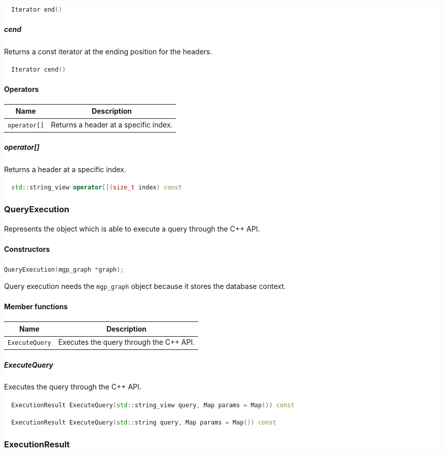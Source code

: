 ```cpp
  Iterator end()
```

##### cend

Returns a const iterator at the ending position for the headers.

```cpp
  Iterator cend()
```

#### Operators

| Name         | Description                                                         |
| ------------ | ------------------------------------------------------------------- |
| `operator[]` | Returns a header at a specific index.                               |

##### operator[]

Returns a header at a specific index.

```cpp
  std::string_view operator[](size_t index) const
```

### QueryExecution

Represents the object which is able to execute a query through the C++ API.

#### Constructors

```cpp
QueryExecution(mgp_graph *graph);
```

Query execution needs the `mgp_graph` object because it stores the database context.

#### Member functions

| Name           | Description                                 |
| -------------- | ------------------------------------------- |
| `ExecuteQuery` | Executes the query through the C++ API.     |

##### ExecuteQuery

Executes the query through the C++ API.

```cpp
  ExecutionResult ExecuteQuery(std::string_view query, Map params = Map()) const
```

```cpp
  ExecutionResult ExecuteQuery(std::string query, Map params = Map()) const
```


### ExecutionResult
